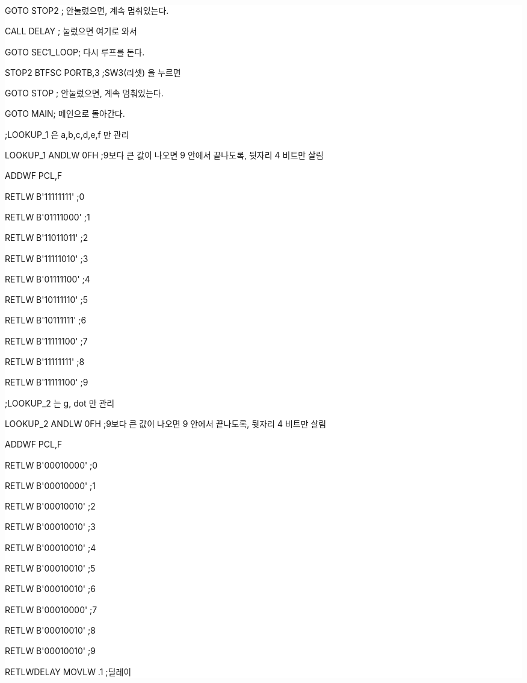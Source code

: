 GOTO STOP2 ; 안눌렀으면, 계속 멈춰있는다.

CALL DELAY ; 눌렀으면 여기로 와서

GOTO SEC1_LOOP; 다시 루프를 돈다.

STOP2 BTFSC PORTB,3 ;SW3(리셋) 을 누르면

GOTO STOP ; 안눌렀으면, 계속 멈춰있는다.

GOTO MAIN; 메인으로 돌아간다.

;LOOKUP_1 은 a,b,c,d,e,f 만 관리

LOOKUP_1 ANDLW 0FH ;9보다 큰 값이 나오면 9 안에서 끝나도록, 뒷자리 4 비트만 살림

ADDWF PCL,F

RETLW B'11111111' ;0

RETLW B'01111000' ;1

RETLW B'11011011' ;2

RETLW B'11111010' ;3

RETLW B'01111100' ;4

RETLW B'10111110' ;5

RETLW B'10111111' ;6

RETLW B'11111100' ;7

RETLW B'11111111' ;8

RETLW B'11111100' ;9

;LOOKUP_2 는 g, dot 만 관리

LOOKUP_2 ANDLW 0FH ;9보다 큰 값이 나오면 9 안에서 끝나도록, 뒷자리 4 비트만 살림

ADDWF PCL,F

RETLW B'00010000' ;0

RETLW B'00010000' ;1

RETLW B'00010010' ;2

RETLW B'00010010' ;3

RETLW B'00010010' ;4

RETLW B'00010010' ;5

RETLW B'00010010' ;6

RETLW B'00010000' ;7

RETLW B'00010010' ;8

RETLW B'00010010' ;9

RETLWDELAY MOVLW .1 ;딜레이
